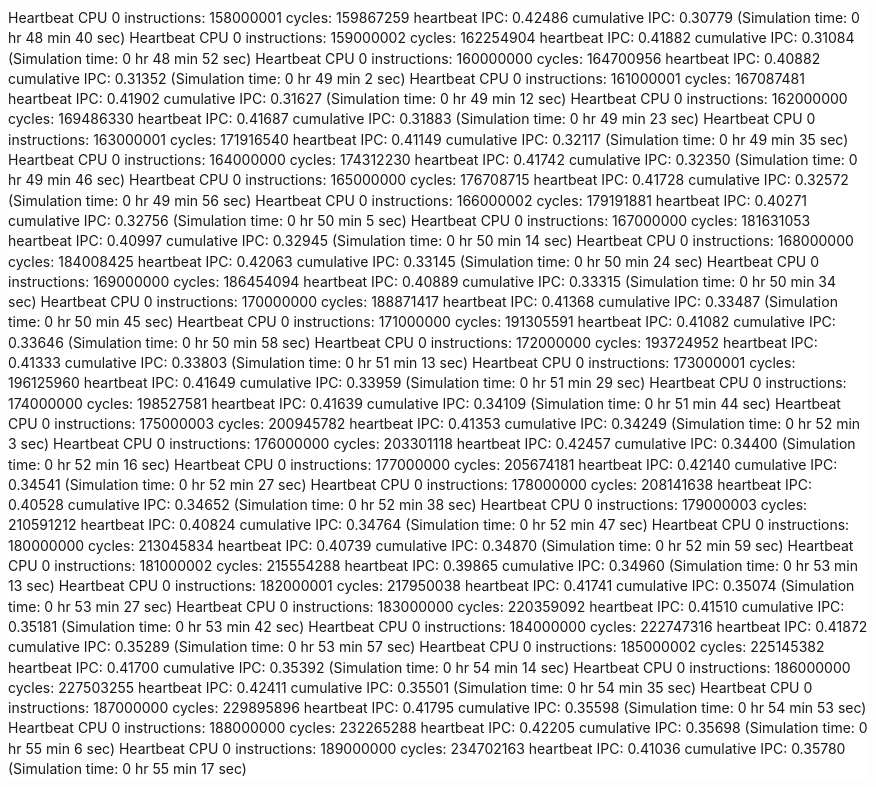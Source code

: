 Heartbeat CPU  0 instructions:  158000001 cycles:  159867259 heartbeat IPC: 0.42486 cumulative IPC: 0.30779 (Simulation time: 0 hr 48 min 40 sec) 
Heartbeat CPU  0 instructions:  159000002 cycles:  162254904 heartbeat IPC: 0.41882 cumulative IPC: 0.31084 (Simulation time: 0 hr 48 min 52 sec) 
Heartbeat CPU  0 instructions:  160000000 cycles:  164700956 heartbeat IPC: 0.40882 cumulative IPC: 0.31352 (Simulation time: 0 hr 49 min 2 sec) 
Heartbeat CPU  0 instructions:  161000001 cycles:  167087481 heartbeat IPC: 0.41902 cumulative IPC: 0.31627 (Simulation time: 0 hr 49 min 12 sec) 
Heartbeat CPU  0 instructions:  162000000 cycles:  169486330 heartbeat IPC: 0.41687 cumulative IPC: 0.31883 (Simulation time: 0 hr 49 min 23 sec) 
Heartbeat CPU  0 instructions:  163000001 cycles:  171916540 heartbeat IPC: 0.41149 cumulative IPC: 0.32117 (Simulation time: 0 hr 49 min 35 sec) 
Heartbeat CPU  0 instructions:  164000000 cycles:  174312230 heartbeat IPC: 0.41742 cumulative IPC: 0.32350 (Simulation time: 0 hr 49 min 46 sec) 
Heartbeat CPU  0 instructions:  165000000 cycles:  176708715 heartbeat IPC: 0.41728 cumulative IPC: 0.32572 (Simulation time: 0 hr 49 min 56 sec) 
Heartbeat CPU  0 instructions:  166000002 cycles:  179191881 heartbeat IPC: 0.40271 cumulative IPC: 0.32756 (Simulation time: 0 hr 50 min 5 sec) 
Heartbeat CPU  0 instructions:  167000000 cycles:  181631053 heartbeat IPC: 0.40997 cumulative IPC: 0.32945 (Simulation time: 0 hr 50 min 14 sec) 
Heartbeat CPU  0 instructions:  168000000 cycles:  184008425 heartbeat IPC: 0.42063 cumulative IPC: 0.33145 (Simulation time: 0 hr 50 min 24 sec) 
Heartbeat CPU  0 instructions:  169000000 cycles:  186454094 heartbeat IPC: 0.40889 cumulative IPC: 0.33315 (Simulation time: 0 hr 50 min 34 sec) 
Heartbeat CPU  0 instructions:  170000000 cycles:  188871417 heartbeat IPC: 0.41368 cumulative IPC: 0.33487 (Simulation time: 0 hr 50 min 45 sec) 
Heartbeat CPU  0 instructions:  171000000 cycles:  191305591 heartbeat IPC: 0.41082 cumulative IPC: 0.33646 (Simulation time: 0 hr 50 min 58 sec) 
Heartbeat CPU  0 instructions:  172000000 cycles:  193724952 heartbeat IPC: 0.41333 cumulative IPC: 0.33803 (Simulation time: 0 hr 51 min 13 sec) 
Heartbeat CPU  0 instructions:  173000001 cycles:  196125960 heartbeat IPC: 0.41649 cumulative IPC: 0.33959 (Simulation time: 0 hr 51 min 29 sec) 
Heartbeat CPU  0 instructions:  174000000 cycles:  198527581 heartbeat IPC: 0.41639 cumulative IPC: 0.34109 (Simulation time: 0 hr 51 min 44 sec) 
Heartbeat CPU  0 instructions:  175000003 cycles:  200945782 heartbeat IPC: 0.41353 cumulative IPC: 0.34249 (Simulation time: 0 hr 52 min 3 sec) 
Heartbeat CPU  0 instructions:  176000000 cycles:  203301118 heartbeat IPC: 0.42457 cumulative IPC: 0.34400 (Simulation time: 0 hr 52 min 16 sec) 
Heartbeat CPU  0 instructions:  177000000 cycles:  205674181 heartbeat IPC: 0.42140 cumulative IPC: 0.34541 (Simulation time: 0 hr 52 min 27 sec) 
Heartbeat CPU  0 instructions:  178000000 cycles:  208141638 heartbeat IPC: 0.40528 cumulative IPC: 0.34652 (Simulation time: 0 hr 52 min 38 sec) 
Heartbeat CPU  0 instructions:  179000003 cycles:  210591212 heartbeat IPC: 0.40824 cumulative IPC: 0.34764 (Simulation time: 0 hr 52 min 47 sec) 
Heartbeat CPU  0 instructions:  180000000 cycles:  213045834 heartbeat IPC: 0.40739 cumulative IPC: 0.34870 (Simulation time: 0 hr 52 min 59 sec) 
Heartbeat CPU  0 instructions:  181000002 cycles:  215554288 heartbeat IPC: 0.39865 cumulative IPC: 0.34960 (Simulation time: 0 hr 53 min 13 sec) 
Heartbeat CPU  0 instructions:  182000001 cycles:  217950038 heartbeat IPC: 0.41741 cumulative IPC: 0.35074 (Simulation time: 0 hr 53 min 27 sec) 
Heartbeat CPU  0 instructions:  183000000 cycles:  220359092 heartbeat IPC: 0.41510 cumulative IPC: 0.35181 (Simulation time: 0 hr 53 min 42 sec) 
Heartbeat CPU  0 instructions:  184000000 cycles:  222747316 heartbeat IPC: 0.41872 cumulative IPC: 0.35289 (Simulation time: 0 hr 53 min 57 sec) 
Heartbeat CPU  0 instructions:  185000002 cycles:  225145382 heartbeat IPC: 0.41700 cumulative IPC: 0.35392 (Simulation time: 0 hr 54 min 14 sec) 
Heartbeat CPU  0 instructions:  186000000 cycles:  227503255 heartbeat IPC: 0.42411 cumulative IPC: 0.35501 (Simulation time: 0 hr 54 min 35 sec) 
Heartbeat CPU  0 instructions:  187000000 cycles:  229895896 heartbeat IPC: 0.41795 cumulative IPC: 0.35598 (Simulation time: 0 hr 54 min 53 sec) 
Heartbeat CPU  0 instructions:  188000000 cycles:  232265288 heartbeat IPC: 0.42205 cumulative IPC: 0.35698 (Simulation time: 0 hr 55 min 6 sec) 
Heartbeat CPU  0 instructions:  189000000 cycles:  234702163 heartbeat IPC: 0.41036 cumulative IPC: 0.35780 (Simulation time: 0 hr 55 min 17 sec) 